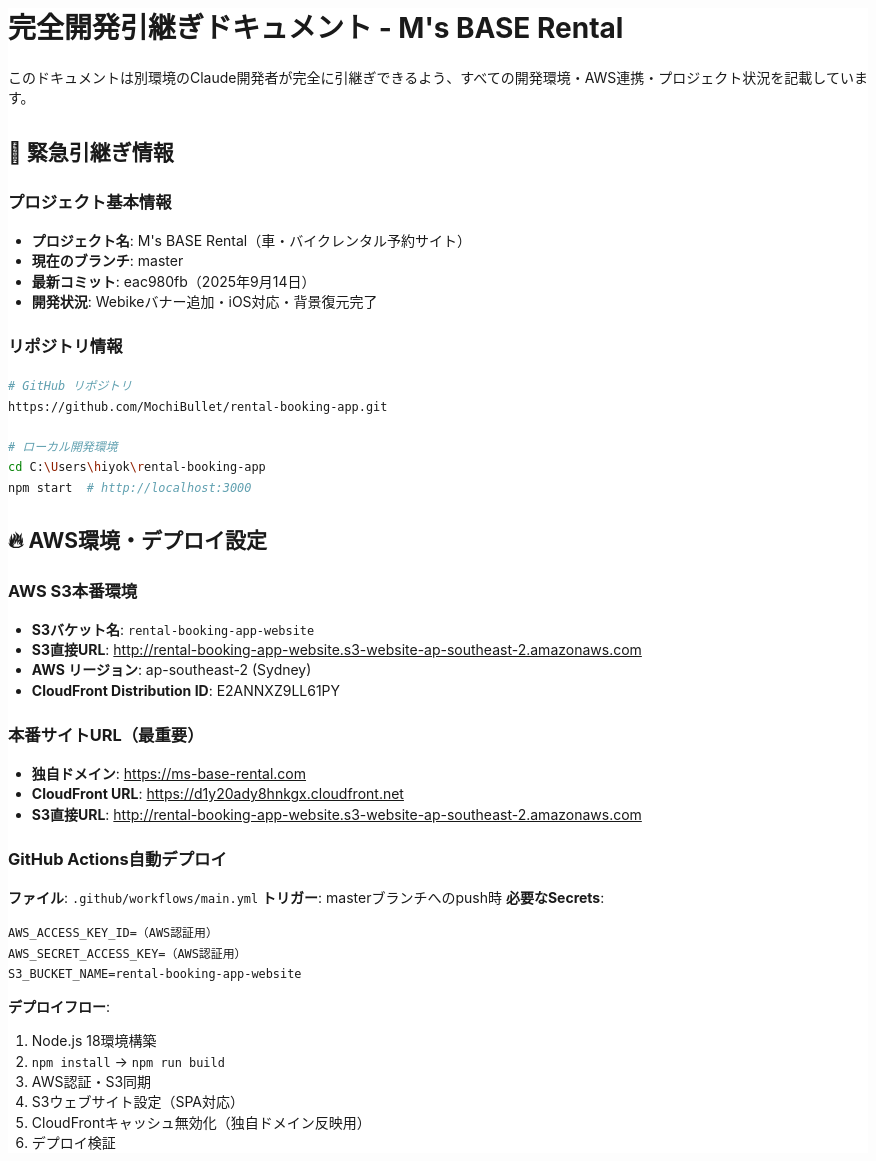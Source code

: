# 完全開発引継ぎドキュメント - M's BASE Rental

このドキュメントは別環境のClaude開発者が完全に引継ぎできるよう、すべての開発環境・AWS連携・プロジェクト状況を記載しています。

## 🚨 緊急引継ぎ情報

### プロジェクト基本情報
- **プロジェクト名**: M's BASE Rental（車・バイクレンタル予約サイト）
- **現在のブランチ**: master
- **最新コミット**: eac980fb（2025年9月14日）
- **開発状況**: Webikeバナー追加・iOS対応・背景復元完了

### リポジトリ情報
```bash
# GitHub リポジトリ
https://github.com/MochiBullet/rental-booking-app.git

# ローカル開発環境
cd C:\Users\hiyok\rental-booking-app
npm start  # http://localhost:3000
```

## 🔥 AWS環境・デプロイ設定

### AWS S3本番環境
- **S3バケット名**: `rental-booking-app-website`
- **S3直接URL**: http://rental-booking-app-website.s3-website-ap-southeast-2.amazonaws.com
- **AWS リージョン**: ap-southeast-2 (Sydney)
- **CloudFront Distribution ID**: E2ANNXZ9LL61PY

### 本番サイトURL（最重要）
- **独自ドメイン**: https://ms-base-rental.com
- **CloudFront URL**: https://d1y20ady8hnkgx.cloudfront.net
- **S3直接URL**: http://rental-booking-app-website.s3-website-ap-southeast-2.amazonaws.com

### GitHub Actions自動デプロイ
**ファイル**: `.github/workflows/main.yml`
**トリガー**: masterブランチへのpush時
**必要なSecrets**:
```
AWS_ACCESS_KEY_ID=（AWS認証用）
AWS_SECRET_ACCESS_KEY=（AWS認証用）
S3_BUCKET_NAME=rental-booking-app-website
```

**デプロイフロー**:
1. Node.js 18環境構築
2. `npm install` → `npm run build`
3. AWS認証・S3同期
4. S3ウェブサイト設定（SPA対応）
5. CloudFrontキャッシュ無効化（独自ドメイン反映用）
6. デプロイ検証
